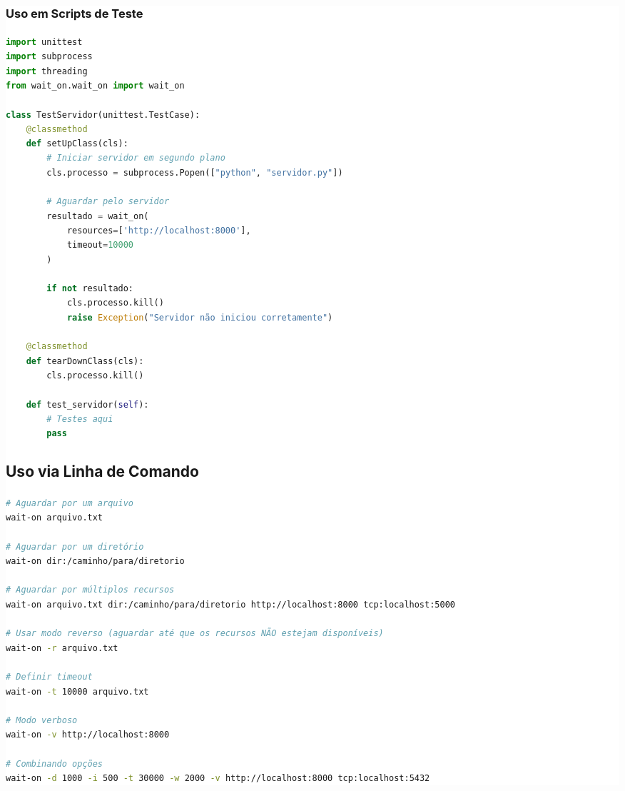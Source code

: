 ### Uso em Scripts de Teste

```python
import unittest
import subprocess
import threading
from wait_on.wait_on import wait_on

class TestServidor(unittest.TestCase):
    @classmethod
    def setUpClass(cls):
        # Iniciar servidor em segundo plano
        cls.processo = subprocess.Popen(["python", "servidor.py"])
        
        # Aguardar pelo servidor
        resultado = wait_on(
            resources=['http://localhost:8000'],
            timeout=10000
        )
        
        if not resultado:
            cls.processo.kill()
            raise Exception("Servidor não iniciou corretamente")
    
    @classmethod
    def tearDownClass(cls):
        cls.processo.kill()
    
    def test_servidor(self):
        # Testes aqui
        pass
```

## Uso via Linha de Comando

```bash
# Aguardar por um arquivo
wait-on arquivo.txt

# Aguardar por um diretório
wait-on dir:/caminho/para/diretorio

# Aguardar por múltiplos recursos
wait-on arquivo.txt dir:/caminho/para/diretorio http://localhost:8000 tcp:localhost:5000

# Usar modo reverso (aguardar até que os recursos NÃO estejam disponíveis)
wait-on -r arquivo.txt

# Definir timeout
wait-on -t 10000 arquivo.txt

# Modo verboso
wait-on -v http://localhost:8000

# Combinando opções
wait-on -d 1000 -i 500 -t 30000 -w 2000 -v http://localhost:8000 tcp:localhost:5432
```
